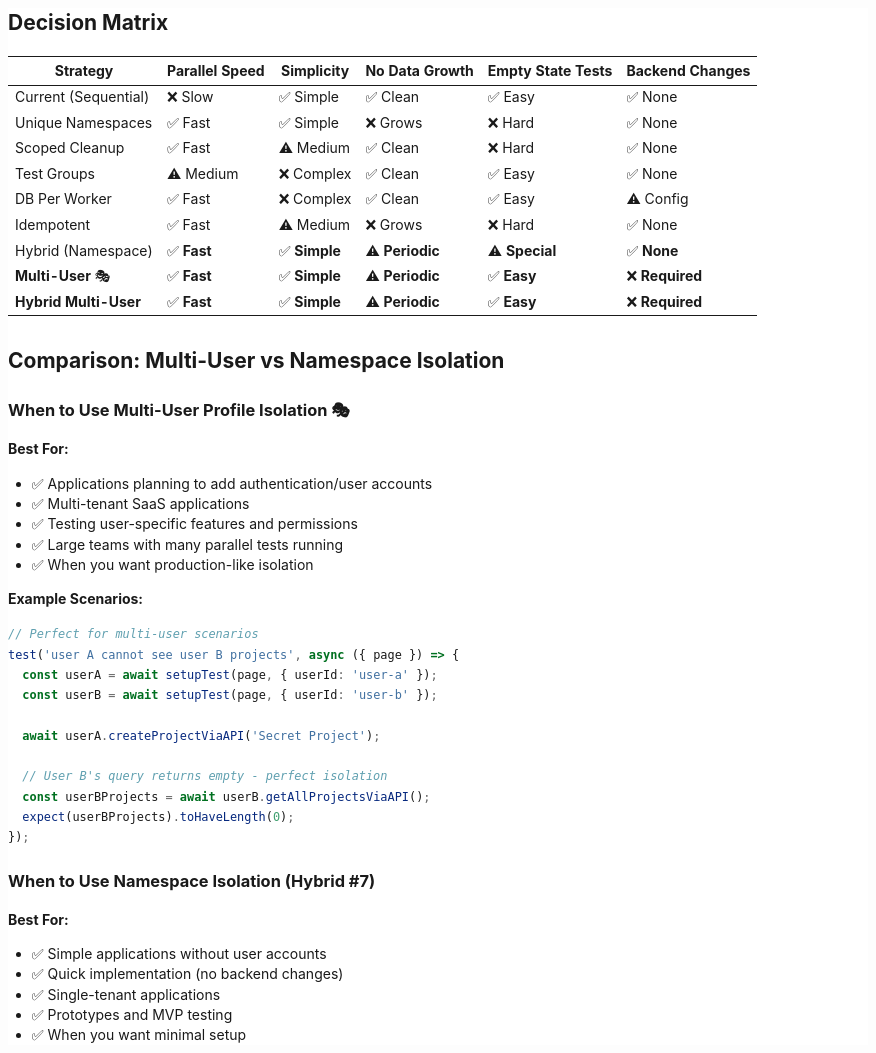 
## Decision Matrix

| Strategy | Parallel Speed | Simplicity | No Data Growth | Empty State Tests | Backend Changes |
|----------|---------------|------------|----------------|-------------------|----------------|
| Current (Sequential) | ❌ Slow | ✅ Simple | ✅ Clean | ✅ Easy | ✅ None |
| Unique Namespaces | ✅ Fast | ✅ Simple | ❌ Grows | ❌ Hard | ✅ None |
| Scoped Cleanup | ✅ Fast | ⚠️ Medium | ✅ Clean | ❌ Hard | ✅ None |
| Test Groups | ⚠️ Medium | ❌ Complex | ✅ Clean | ✅ Easy | ✅ None |
| DB Per Worker | ✅ Fast | ❌ Complex | ✅ Clean | ✅ Easy | ⚠️ Config |
| Idempotent | ✅ Fast | ⚠️ Medium | ❌ Grows | ❌ Hard | ✅ None |
| Hybrid (Namespace) | ✅ **Fast** | ✅ **Simple** | ⚠️ **Periodic** | ⚠️ **Special** | ✅ **None** |
| **Multi-User** 🎭 | ✅ **Fast** | ✅ **Simple** | ⚠️ **Periodic** | ✅ **Easy** | ❌ **Required** |
| **Hybrid Multi-User** | ✅ **Fast** | ✅ **Simple** | ⚠️ **Periodic** | ✅ **Easy** | ❌ **Required** |

## Comparison: Multi-User vs Namespace Isolation

### When to Use Multi-User Profile Isolation 🎭

**Best For:**
- ✅ Applications planning to add authentication/user accounts
- ✅ Multi-tenant SaaS applications
- ✅ Testing user-specific features and permissions
- ✅ Large teams with many parallel tests running
- ✅ When you want production-like isolation

**Example Scenarios:**
```typescript
// Perfect for multi-user scenarios
test('user A cannot see user B projects', async ({ page }) => {
  const userA = await setupTest(page, { userId: 'user-a' });
  const userB = await setupTest(page, { userId: 'user-b' });
  
  await userA.createProjectViaAPI('Secret Project');
  
  // User B's query returns empty - perfect isolation
  const userBProjects = await userB.getAllProjectsViaAPI();
  expect(userBProjects).toHaveLength(0);
});
```

### When to Use Namespace Isolation (Hybrid #7)

**Best For:**
- ✅ Simple applications without user accounts
- ✅ Quick implementation (no backend changes)
- ✅ Single-tenant applications
- ✅ Prototypes and MVP testing
- ✅ When you want minimal setup
